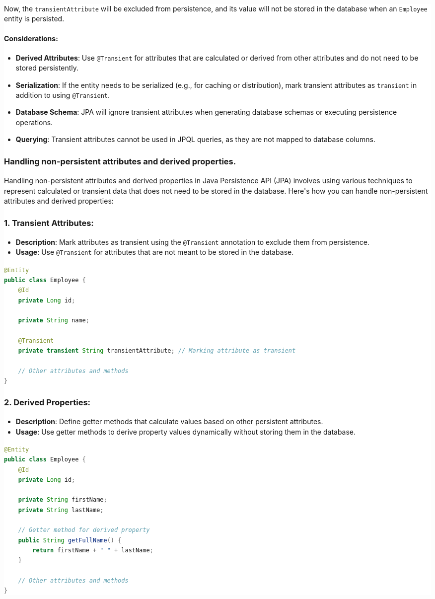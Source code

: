 Now, the `transientAttribute` will be excluded from persistence, and its value will not be stored in the database when an `Employee` entity is persisted.

#### Considerations:

- **Derived Attributes**: Use `@Transient` for attributes that are calculated or derived from other attributes and do not need to be stored persistently.
  
- **Serialization**: If the entity needs to be serialized (e.g., for caching or distribution), mark transient attributes as `transient` in addition to using `@Transient`.

- **Database Schema**: JPA will ignore transient attributes when generating database schemas or executing persistence operations.

- **Querying**: Transient attributes cannot be used in JPQL queries, as they are not mapped to database columns.

### Handling non-persistent attributes and derived properties.
Handling non-persistent attributes and derived properties in Java Persistence API (JPA) involves using various techniques to represent calculated or transient data that does not need to be stored in the database. Here's how you can handle non-persistent attributes and derived properties:

### 1. Transient Attributes:

- **Description**: Mark attributes as transient using the `@Transient` annotation to exclude them from persistence.
- **Usage**: Use `@Transient` for attributes that are not meant to be stored in the database.

```java
@Entity
public class Employee {
    @Id
    private Long id;
    
    private String name;
    
    @Transient
    private transient String transientAttribute; // Marking attribute as transient
    
    // Other attributes and methods
}
```

### 2. Derived Properties:

- **Description**: Define getter methods that calculate values based on other persistent attributes.
- **Usage**: Use getter methods to derive property values dynamically without storing them in the database.

```java
@Entity
public class Employee {
    @Id
    private Long id;
    
    private String firstName;
    private String lastName;
    
    // Getter method for derived property
    public String getFullName() {
        return firstName + " " + lastName;
    }
    
    // Other attributes and methods
}
```